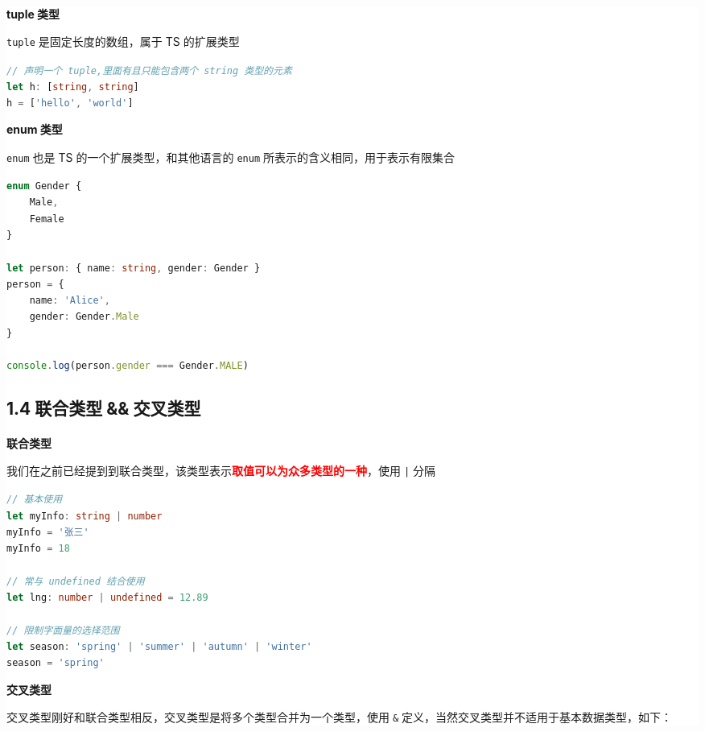 
**tuple 类型**

`tuple` 是固定长度的数组，属于 TS 的扩展类型

```typescript
// 声明一个 tuple,里面有且只能包含两个 string 类型的元素
let h: [string, string]
h = ['hello', 'world']
```



**enum 类型**

`enum` 也是 TS 的一个扩展类型，和其他语言的 `enum` 所表示的含义相同，用于表示有限集合

```typescript
enum Gender {
    Male,
    Female
}

let person: { name: string, gender: Gender }
person = {
    name: 'Alice',
    gender: Gender.Male
}

console.log(person.gender === Gender.MALE)
```



## 1.4 联合类型 && 交叉类型

**联合类型**

我们在之前已经提到到联合类型，该类型表示<strong style="color:red">取值可以为众多类型的一种</strong>，使用 `|` 分隔

```typescript
// 基本使用
let myInfo: string | number
myInfo = '张三'
myInfo = 18

// 常与 undefined 结合使用
let lng: number | undefined = 12.89

// 限制字面量的选择范围
let season: 'spring' | 'summer' | 'autumn' | 'winter'
season = 'spring' 
```



**交叉类型**

交叉类型刚好和联合类型相反，交叉类型是将多个类型合并为一个类型，使用 `&` 定义，当然交叉类型并不适用于基本数据类型，如下：
